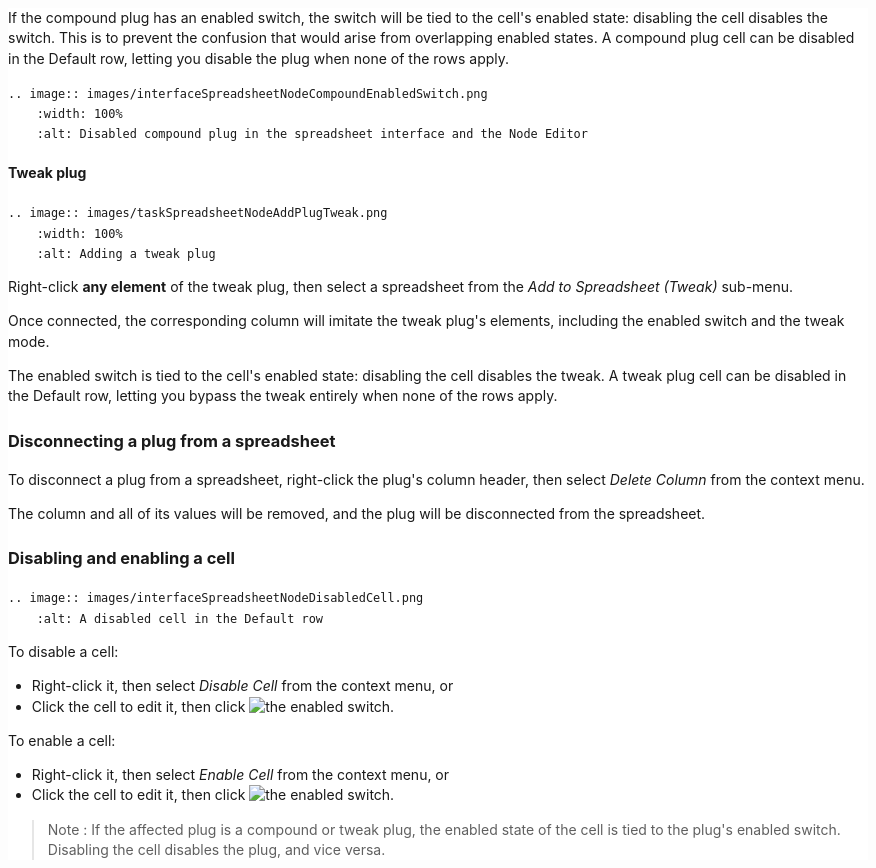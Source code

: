 If the compound plug has an enabled switch, the switch will be tied to the cell's enabled state: disabling the cell disables the switch. This is to prevent the confusion that would arise from overlapping enabled states. A compound plug cell can be disabled in the Default row, letting you disable the plug when none of the rows apply.

```eval_rst
.. image:: images/interfaceSpreadsheetNodeCompoundEnabledSwitch.png
    :width: 100%
    :alt: Disabled compound plug in the spreadsheet interface and the Node Editor
```


#### Tweak plug ####

```eval_rst
.. image:: images/taskSpreadsheetNodeAddPlugTweak.png
    :width: 100%
    :alt: Adding a tweak plug
```

Right-click **any element** of the tweak plug, then select a spreadsheet from the _Add to Spreadsheet (Tweak)_ sub-menu.

Once connected, the corresponding column will imitate the tweak plug's elements, including the enabled switch and the tweak mode.

The enabled switch is tied to the cell's enabled state: disabling the cell disables the tweak. A tweak plug cell can be disabled in the Default row, letting you bypass the tweak entirely when none of the rows apply.


### Disconnecting a plug from a spreadsheet ###

To disconnect a plug from a spreadsheet, right-click the plug's column header, then select _Delete Column_ from the context menu.

The column and all of its values will be removed, and the plug will be disconnected from the spreadsheet.


### Disabling and enabling a cell ###

```eval_rst
.. image:: images/interfaceSpreadsheetNodeDisabledCell.png
    :alt: A disabled cell in the Default row
```

To disable a cell:

- Right-click it, then select _Disable Cell_ from the context menu, or
- Click the cell to edit it, then click ![](images/toggleOn.png "the enabled switch").

To enable a cell:

- Right-click it, then select _Enable Cell_ from the context menu, or
- Click the cell to edit it, then click ![](images/toggleOff.png "the enabled switch").

> Note : If the affected plug is a compound or tweak plug, the enabled state of the cell is tied to the plug's enabled switch. Disabling the cell disables the plug, and vice versa.
